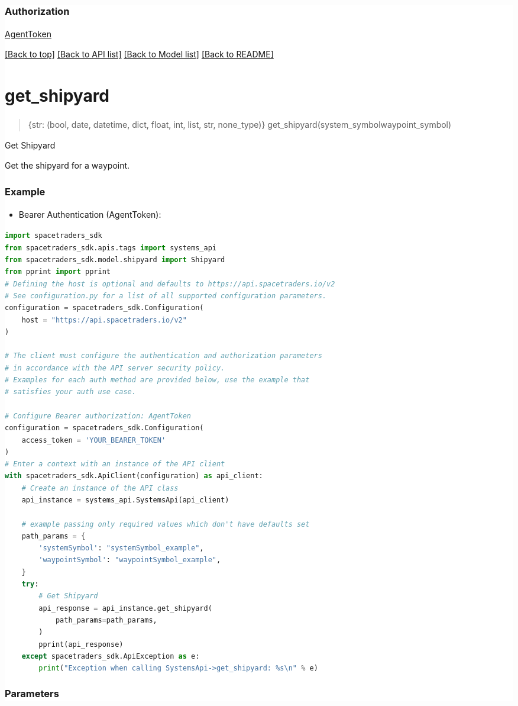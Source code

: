 ### Authorization

[AgentToken](../../../README.md#AgentToken)

[[Back to top]](#__pageTop) [[Back to API list]](../../../README.md#documentation-for-api-endpoints) [[Back to Model list]](../../../README.md#documentation-for-models) [[Back to README]](../../../README.md)

# **get_shipyard**
<a name="get_shipyard"></a>
> {str: (bool, date, datetime, dict, float, int, list, str, none_type)} get_shipyard(system_symbolwaypoint_symbol)

Get Shipyard

Get the shipyard for a waypoint.

### Example

* Bearer Authentication (AgentToken):
```python
import spacetraders_sdk
from spacetraders_sdk.apis.tags import systems_api
from spacetraders_sdk.model.shipyard import Shipyard
from pprint import pprint
# Defining the host is optional and defaults to https://api.spacetraders.io/v2
# See configuration.py for a list of all supported configuration parameters.
configuration = spacetraders_sdk.Configuration(
    host = "https://api.spacetraders.io/v2"
)

# The client must configure the authentication and authorization parameters
# in accordance with the API server security policy.
# Examples for each auth method are provided below, use the example that
# satisfies your auth use case.

# Configure Bearer authorization: AgentToken
configuration = spacetraders_sdk.Configuration(
    access_token = 'YOUR_BEARER_TOKEN'
)
# Enter a context with an instance of the API client
with spacetraders_sdk.ApiClient(configuration) as api_client:
    # Create an instance of the API class
    api_instance = systems_api.SystemsApi(api_client)

    # example passing only required values which don't have defaults set
    path_params = {
        'systemSymbol': "systemSymbol_example",
        'waypointSymbol': "waypointSymbol_example",
    }
    try:
        # Get Shipyard
        api_response = api_instance.get_shipyard(
            path_params=path_params,
        )
        pprint(api_response)
    except spacetraders_sdk.ApiException as e:
        print("Exception when calling SystemsApi->get_shipyard: %s\n" % e)
```
### Parameters
